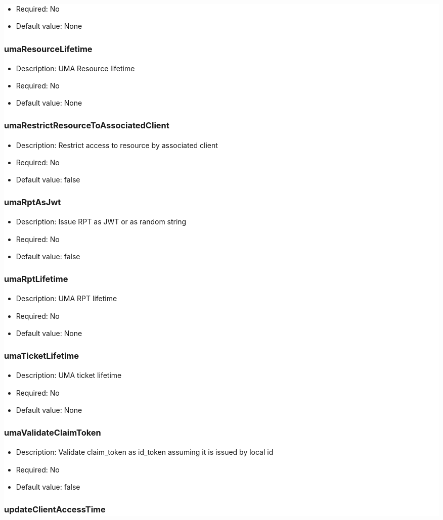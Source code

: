 - Required: No

- Default value: None


### umaResourceLifetime

- Description: UMA Resource lifetime

- Required: No

- Default value: None


### umaRestrictResourceToAssociatedClient

- Description: Restrict access to resource by associated client

- Required: No

- Default value: false


### umaRptAsJwt

- Description: Issue RPT as JWT or as random string

- Required: No

- Default value: false


### umaRptLifetime

- Description: UMA RPT lifetime

- Required: No

- Default value: None


### umaTicketLifetime

- Description: UMA ticket lifetime

- Required: No

- Default value: None


### umaValidateClaimToken

- Description: Validate claim_token as id_token assuming it is issued by local id

- Required: No

- Default value: false


### updateClientAccessTime
